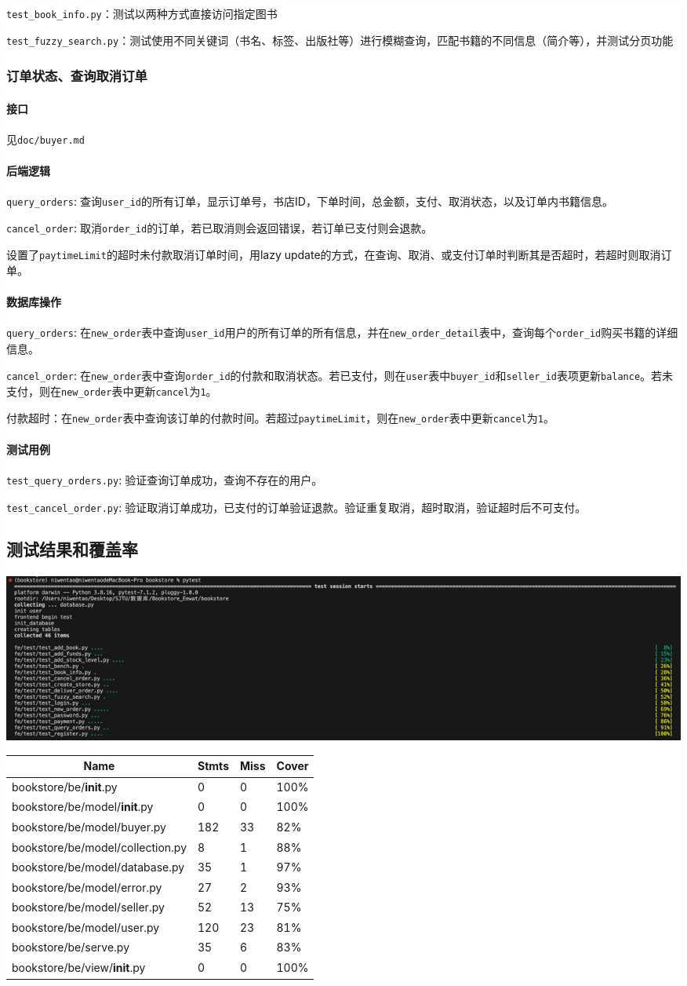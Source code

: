 `test_book_info.py`：测试以两种方式直接访问指定图书

`test_fuzzy_search.py`：测试使用不同关键词（书名、标签、出版社等）进行模糊查询，匹配书籍的不同信息（简介等），并测试分页功能

### 订单状态、查询取消订单

#### 接口

见`doc/buyer.md`

#### 后端逻辑

`query_orders`: 查询`user_id`的所有订单，显示订单号，书店ID，下单时间，总金额，支付、取消状态，以及订单内书籍信息。

`cancel_order`: 取消`order_id`的订单，若已取消则会返回错误，若订单已支付则会退款。

设置了`paytimeLimit`的超时未付款取消订单时间，用lazy update的方式，在查询、取消、或支付订单时判断其是否超时，若超时则取消订单。

#### 数据库操作

`query_orders`: 在`new_order`表中查询`user_id`用户的所有订单的所有信息，并在`new_order_detail`表中，查询每个`order_id`购买书籍的详细信息。

`cancel_order`: 在`new_order`表中查询`order_id`的付款和取消状态。若已支付，则在`user`表中`buyer_id`和`seller_id`表项更新`balance`。若未支付，则在`new_order`表中更新`cancel`为`1`。

付款超时：在`new_order`表中查询该订单的付款时间。若超过`paytimeLimit`，则在`new_order`表中更新`cancel`为`1`。

#### 测试用例

`test_query_orders.py`: 验证查询订单成功，查询不存在的用户。

`test_cancel_order.py`: 验证取消订单成功，已支付的订单验证退款。验证重复取消，超时取消，验证超时后不可支付。

## 测试结果和覆盖率

![](测试结果.png)

| Name                             | Stmts    | Miss    | Cover   |
| -------------------------------- | -------- | ------- | ------- |
| bookstore/be/__init__.py         | 0        | 0       | 100%    |
| bookstore/be/model/__init__.py   | 0        | 0       | 100%    |
| bookstore/be/model/buyer.py      | 182      | 33      | 82%     |
| bookstore/be/model/collection.py | 8        | 1       | 88%     |
| bookstore/be/model/database.py   | 35       | 1       | 97%     |
| bookstore/be/model/error.py      | 27       | 2       | 93%     |
| bookstore/be/model/seller.py     | 52       | 13      | 75%     |
| bookstore/be/model/user.py       | 120      | 23      | 81%     |
| bookstore/be/serve.py            | 35       | 6       | 83%     |
| bookstore/be/view/__init__.py    | 0        | 0       | 100%    |
